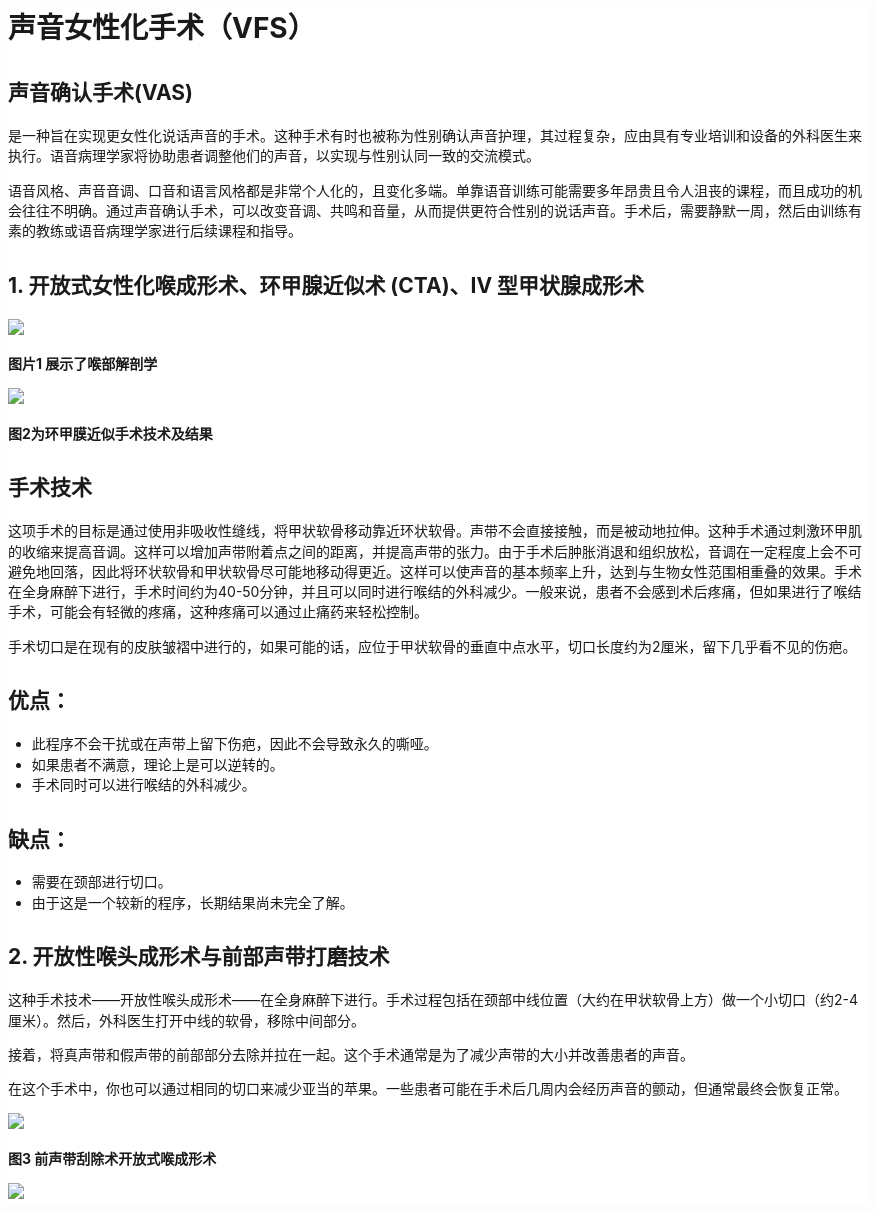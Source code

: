 # 声音女性化手术（VFS）

## 声音确认手术(VAS)

是一种旨在实现更女性化说话声音的手术。这种手术有时也被称为性别确认声音护理，其过程复杂，应由具有专业培训和设备的外科医生来执行。语音病理学家将协助患者调整他们的声音，以实现与性别认同一致的交流模式。

语音风格、声音音调、口音和语言风格都是非常个人化的，且变化多端。单靠语音训练可能需要多年昂贵且令人沮丧的课程，而且成功的机会往往不明确。通过声音确认手术，可以改变音调、共鸣和音量，从而提供更符合性别的说话声音。手术后，需要静默一周，然后由训练有素的教练或语音病理学家进行后续课程和指导。

## 1. 开放式女性化喉成形术、环甲腺近似术 (CTA)、IV 型甲状腺成形术

![](https://www.kamolhospital.com/uploads/service_content/6/data/649f889428d52.jpg)

**图片1 展示了喉部解剖学**

![](https://www.kamolhospital.com/uploads/service_content/6/data/649f889428ed1.jpg)

**图2为环甲膜近似手术技术及结果**

## 手术技术

这项手术的目标是通过使用非吸收性缝线，将甲状软骨移动靠近环状软骨。声带不会直接接触，而是被动地拉伸。这种手术通过刺激环甲肌的收缩来提高音调。这样可以增加声带附着点之间的距离，并提高声带的张力。由于手术后肿胀消退和组织放松，音调在一定程度上会不可避免地回落，因此将环状软骨和甲状软骨尽可能地移动得更近。这样可以使声音的基本频率上升，达到与生物女性范围相重叠的效果。手术在全身麻醉下进行，手术时间约为40-50分钟，并且可以同时进行喉结的外科减少。一般来说，患者不会感到术后疼痛，但如果进行了喉结手术，可能会有轻微的疼痛，这种疼痛可以通过止痛药来轻松控制。

手术切口是在现有的皮肤皱褶中进行的，如果可能的话，应位于甲状软骨的垂直中点水平，切口长度约为2厘米，留下几乎看不见的伤疤。

## 优点：

- 此程序不会干扰或在声带上留下伤疤，因此不会导致永久的嘶哑。
- 如果患者不满意，理论上是可以逆转的。
- 手术同时可以进行喉结的外科减少。

## 缺点：

- 需要在颈部进行切口。
- 由于这是一个较新的程序，长期结果尚未完全了解。

## 2. 开放性喉头成形术与前部声带打磨技术

这种手术技术——开放性喉头成形术——在全身麻醉下进行。手术过程包括在颈部中线位置（大约在甲状软骨上方）做一个小切口（约2-4厘米）。然后，外科医生打开中线的软骨，移除中间部分。

接着，将真声带和假声带的前部部分去除并拉在一起。这个手术通常是为了减少声带的大小并改善患者的声音。

在这个手术中，你也可以通过相同的切口来减少亚当的苹果。一些患者可能在手术后几周内会经历声音的颤动，但通常最终会恢复正常。

![](https://www.kamolhospital.com/uploads/service_content/6/data/649f889429002.jpg)

**图3 前声带刮除术开放式喉成形术**

![](https://www.kamolhospital.com/uploads/service_content/6/data/649f8894290e4.jpg)
